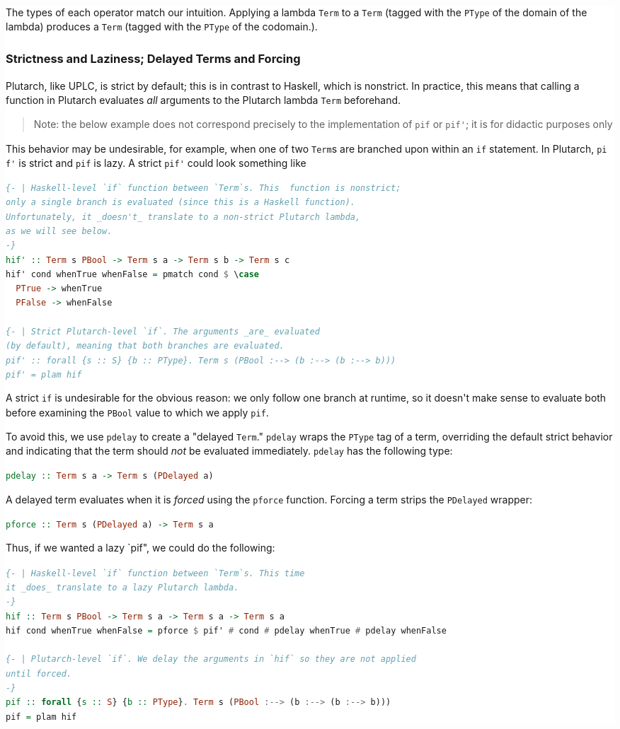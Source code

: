 The types of each operator match our intuition. Applying a lambda `Term` to a `Term` (tagged with the `PType` of the domain of the lambda) produces a `Term` (tagged with the `PType` of the codomain.).

### Strictness and Laziness; Delayed Terms and Forcing

Plutarch, like UPLC, is strict by default; this is in contrast to Haskell, which is nonstrict. In practice, this means that calling a function in Plutarch evaluates _all_ arguments to the Plutarch lambda `Term` beforehand.

> Note: the below example does not correspond precisely to the implementation of `pif` or `pif'`; it is for didactic purposes only

This behavior may be undesirable, for example, when one of two `Term`s are branched upon within an `if` statement. In Plutarch, `pif'` is strict and `pif` is lazy. A strict `pif'` could look something like 

```hs
{- | Haskell-level `if` function between `Term`s. This  function is nonstrict;
only a single branch is evaluated (since this is a Haskell function).
Unfortunately, it _doesn't_ translate to a non-strict Plutarch lambda, 
as we will see below.
-}
hif' :: Term s PBool -> Term s a -> Term s b -> Term s c
hif' cond whenTrue whenFalse = pmatch cond $ \case
  PTrue -> whenTrue
  PFalse -> whenFalse

{- | Strict Plutarch-level `if`. The arguments _are_ evaluated
(by default), meaning that both branches are evaluated.
pif' :: forall {s :: S} {b :: PType}. Term s (PBool :--> (b :--> (b :--> b)))
pif' = plam hif
```

A strict `if` is undesirable for the obvious reason: we only follow one branch at runtime, so it doesn't make sense to evaluate both before examining the `PBool` value to which we apply `pif`.

To avoid this, we use `pdelay` to create a "delayed `Term`." `pdelay` wraps the `PType` tag of a term, overriding the default strict behavior and indicating that the term should _not_ be evaluated immediately. `pdelay` has the following type:

```hs
pdelay :: Term s a -> Term s (PDelayed a)
```

A delayed term evaluates when it is _forced_ using the `pforce` function. Forcing a term strips the `PDelayed` wrapper:

```hs
pforce :: Term s (PDelayed a) -> Term s a 
```

Thus, if we wanted a lazy `pif", we could do the following:

```hs
{- | Haskell-level `if` function between `Term`s. This time
it _does_ translate to a lazy Plutarch lambda.
-}
hif :: Term s PBool -> Term s a -> Term s a -> Term s a
hif cond whenTrue whenFalse = pforce $ pif' # cond # pdelay whenTrue # pdelay whenFalse

{- | Plutarch-level `if`. We delay the arguments in `hif` so they are not applied
until forced.
-}
pif :: forall {s :: S} {b :: PType}. Term s (PBool :--> (b :--> (b :--> b)))
pif = plam hif
```

